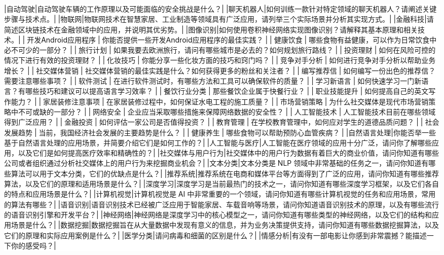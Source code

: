 |自动驾驶|自动驾驶车辆的工作原理以及可能面临的安全挑战是什么？|
|聊天机器人|如何训练一款针对特定领域的聊天机器人？请阐述关键步骤与技术点。|
|物联网|物联网技术在智慧家居、工业制造等领域具有广泛应用，请列举三个实际场景并分析其实现方式。|
|金融科技|请简述区块链技术在金融领域中的应用，并说明其优劣势。|
|图像识别|如何使用卷积神经网络实现图像识别？请解释其基本原理和相关技术。|
| 开发Android应用程序 | 你能否提供一些开发Android应用程序的最佳实践？ |
| 健康饮食 | 哪些食物有益健康，可以作为日常饮食中必不可少的一部分？ |
| 旅行计划 | 如果我要去欧洲旅行，请问有哪些城市是必去的？如何规划旅行路线？ |
| 投资理财 | 如何在风险可控的情况下进行有效的投资理财？ |
| 化妆技巧 | 你能分享一些化妆方面的技巧和窍门吗？ |
| 竞争对手分析 | 如何进行竞争对手分析以帮助业务增长？ |
| 社交媒体营销 | 社交媒体营销的最佳实践是什么？如何获得更多的粉丝和关注者？ |
| 编写推荐信 | 如何编写一份出色的推荐信？需要注意哪些事项？ |
| 软件测试 | 在进行软件测试时，有哪些方法和工具可以确保软件的质量？ |
| 学习新语言 | 如何快速学习一门新语言？有哪些技巧和建议可以提高语言学习效率？ |
| 餐饮行业分类 | 那些餐饮企业属于快餐行业？ |
| 职业技能提升 | 如何提高自己的英文写作能力？ |
| 家居装修注意事项 | 在家居装修过程中，如何保证水电工程的施工质量？ |
| 市场营销策略 | 为什么社交媒体是现代市场营销策略中不可或缺的一部分？ |
| 网络安全 | 企业应当采取哪些措施来保障网络数据的安全性？ |
| 人工智能技术 | 人工智能技术目前在哪些领域得到广泛应用？ |
| 金融投资 | 如何评估一家公司是否值得投资？ |
| 教育管理 | 在学校教育管理中，如何应对学生的道德品质问题？ |
| 社会发展趋势 | 当前，我国经济社会发展的主要趋势是什么？ |
| 健康养生 | 哪些食物可以帮助预防心血管疾病？ |
|自然语言处理|你能否举一些基于自然语言处理的应用场景，并简要介绍它们是如何工作的？|
|人工智能与医疗|人工智能在医疗领域的应用十分广泛，请问你了解哪些应用，以及它们是如何提高医疗效率和精确性的？|
|社交媒体与用户行为|社交媒体中的用户行为数据有着巨大的商业价值，请问你知道有哪些公司或者组织通过分析社交媒体上的用户行为来挖掘商业机会？|
|文本分类|文本分类是 NLP 领域中非常基础的任务之一，请问你知道有哪些算法可以用于文本分类，它们的优缺点是什么？|
|推荐系统|推荐系统在电商和媒体平台等方面得到了广泛的应用，请问你知道有哪些推荐算法，以及它们的原理和适用场景是什么？|
|深度学习|深度学习是当前最热门的技术之一，请问你知道有哪些深度学习框架，以及它们各自的特点和应用场景是什么？|
|计算机视觉|计算机视觉是 AI 中非常重要的一个领域，请问你知道有哪些计算机视觉的任务和应用场景，常用的算法有哪些？|
|语音识别|语音识别技术已经被广泛应用于智能家居、车载音响等场景，请问你知道语音识别技术的原理，以及有哪些流行的语音识别引擎和开发平台？|
|神经网络|神经网络是深度学习中的核心模型之一，请问你知道有哪些类型的神经网络，以及它们的结构和应用场景是什么？|
|数据挖掘|数据挖掘旨在从大量数据中发现有意义的信息，并为业务决策提供支持，请问你知道有哪些数据挖掘算法，以及它们的原理和实际应用案例是什么？|
|医学分类|请问病毒和细菌的区别是什么？|
|情感分析|有没有一部电影让你感到非常震撼？能描述一下你的感受吗？|